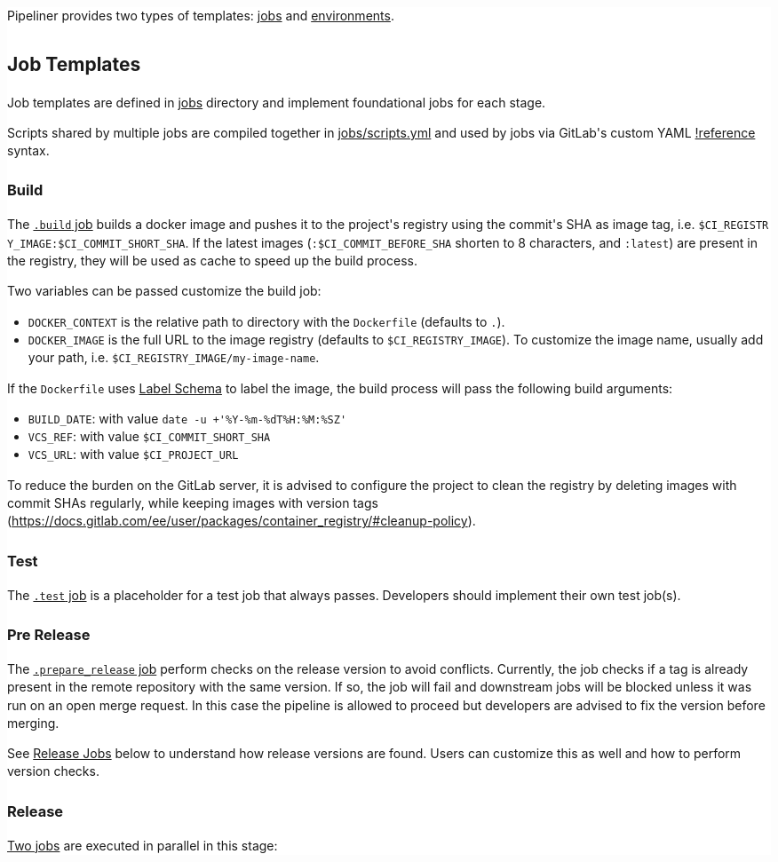 Pipeliner provides two types of templates: [jobs](#job-templates) and [environments](#environment-templates).

## Job Templates

Job templates are defined in [jobs](./jobs/) directory and implement foundational jobs for each stage.

Scripts shared by multiple jobs are compiled together in [jobs/scripts.yml](./jobs/scripts.yml) and used by jobs via GitLab's custom YAML [!reference](https://docs.gitlab.com/ee/ci/yaml/README.html#reference-tags) syntax.

### Build

The [`.build` job](./jobs/build.yml) builds a docker image and pushes it to the project's registry using the commit's SHA as image tag, i.e. `$CI_REGISTRY_IMAGE:$CI_COMMIT_SHORT_SHA`. If the latest images (`:$CI_COMMIT_BEFORE_SHA` shorten to 8 characters, and `:latest`) are present in the registry, they will be used as cache to speed up the build process.

Two variables can be passed customize the build job:
- `DOCKER_CONTEXT` is the relative path to directory with the `Dockerfile` (defaults to `.`).
- `DOCKER_IMAGE` is the full URL to the image registry (defaults to `$CI_REGISTRY_IMAGE`). To customize the image name, usually add your path, i.e. `$CI_REGISTRY_IMAGE/my-image-name`.

If the `Dockerfile` uses [Label Schema](http://label-schema.org) to label the image, the build process will pass the following build arguments:
- `BUILD_DATE`: with value `date -u +'%Y-%m-%dT%H:%M:%SZ'`
- `VCS_REF`: with value `$CI_COMMIT_SHORT_SHA`
- `VCS_URL`: with value `$CI_PROJECT_URL`

To reduce the burden on the GitLab server, it is advised to configure the project to clean the registry by deleting images with commit SHAs regularly, while keeping images with version tags (https://docs.gitlab.com/ee/user/packages/container_registry/#cleanup-policy).

### Test

The [`.test` job](./jobs/test.yml) is a placeholder for a test job that always passes. Developers should implement their own test job(s).

### Pre Release

The [`.prepare_release` job](./jobs/pre_release.yml) perform checks on the release version to avoid conflicts. Currently, the job checks if a tag is already present in the remote repository with the same version. If so, the job will fail and downstream jobs will be blocked unless it was run on an open merge request. In this case the pipeline is allowed to proceed but developers are advised to fix the version before merging.

See [Release Jobs](#release) below to understand how release versions are found. Users can customize this as well and how to perform version checks.

### Release

[Two jobs](./jobs/release.yml) are executed in parallel in this stage:
